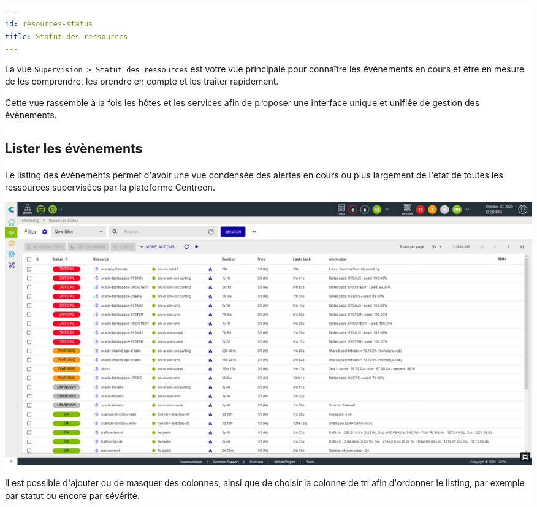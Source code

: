 ```yaml
---
id: resources-status
title: Statut des ressources
---
```


La vue `Supervision > Statut des ressources` est votre vue principale
pour connaître les évènements en cours et être en mesure de les comprendre,
les prendre en compte et les traiter rapidement.

Cette vue rassemble à la fois les hôtes et les services afin de proposer
une interface unique et unifiée de gestion des évènements.

## Lister les évènements

Le listing des évènements permet d'avoir une vue condensée des alertes en
cours ou plus largement de l'état de toutes les ressources supervisées par
la plateforme Centreon.

![image](../assets/alerts/resources-status/resources-status-listing.png)

Il est possible d'ajouter ou de masquer des colonnes, ainsi que de choisir la colonne de tri afin d'ordonner le listing, par
exemple par statut ou encore par sévérité.
